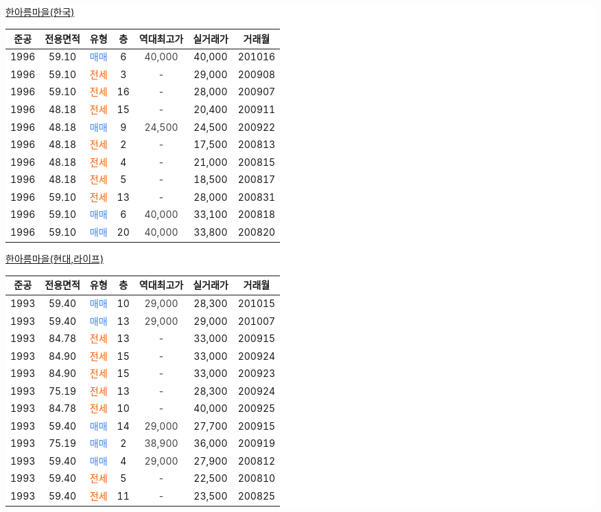 [한아름마을(한국)](https://search.naver.com/search.naver?query=%EA%B2%BD%EA%B8%B0%EB%8F%84+%EB%B6%80%EC%B2%9C%EC%8B%9C+%EC%83%81%EB%8F%99+%ED%95%9C%EC%95%84%EB%A6%84%EB%A7%88%EC%9D%84%28%ED%95%9C%EA%B5%AD%29)

|준공|전용면적|유형|층|역대최고가|실거래가|거래월|
|:---:|:---:|:---:|:---:|:---:|:---:|:---:|
|1996|59.10|<span style="color:#4285f3">매매</span>|6|<span style="color:#444444">40,000</span>|40,000|201016|
|1996|59.10|<span style="color:#ff5a00">전세</span>|3|<span style="color:#444444">-</span>|29,000|200908|
|1996|59.10|<span style="color:#ff5a00">전세</span>|16|<span style="color:#444444">-</span>|28,000|200907|
|1996|48.18|<span style="color:#ff5a00">전세</span>|15|<span style="color:#444444">-</span>|20,400|200911|
|1996|48.18|<span style="color:#4285f3">매매</span>|9|<span style="color:#444444">24,500</span>|24,500|200922|
|1996|48.18|<span style="color:#ff5a00">전세</span>|2|<span style="color:#444444">-</span>|17,500|200813|
|1996|48.18|<span style="color:#ff5a00">전세</span>|4|<span style="color:#444444">-</span>|21,000|200815|
|1996|48.18|<span style="color:#ff5a00">전세</span>|5|<span style="color:#444444">-</span>|18,500|200817|
|1996|59.10|<span style="color:#ff5a00">전세</span>|13|<span style="color:#444444">-</span>|28,000|200831|
|1996|59.10|<span style="color:#4285f3">매매</span>|6|<span style="color:#444444">40,000</span>|33,100|200818|
|1996|59.10|<span style="color:#4285f3">매매</span>|20|<span style="color:#444444">40,000</span>|33,800|200820|


<script async src="//pagead2.googlesyndication.com/pagead/js/adsbygoogle.js"></script>

<ins class="adsbygoogle"
     style="display:block"
     data-ad-client="ca-pub-2446590836940007"
     data-ad-slot="1659523306"
     data-ad-format="auto"
     data-full-width-responsive="true"></ins>
<script>
(adsbygoogle = window.adsbygoogle || []).push({});
</script>


[한아름마을(현대,라이프)](https://search.naver.com/search.naver?query=%EA%B2%BD%EA%B8%B0%EB%8F%84+%EB%B6%80%EC%B2%9C%EC%8B%9C+%EC%83%81%EB%8F%99+%ED%95%9C%EC%95%84%EB%A6%84%EB%A7%88%EC%9D%84%28%ED%98%84%EB%8C%80%2C%EB%9D%BC%EC%9D%B4%ED%94%84%29)

|준공|전용면적|유형|층|역대최고가|실거래가|거래월|
|:---:|:---:|:---:|:---:|:---:|:---:|:---:|
|1993|59.40|<span style="color:#4285f3">매매</span>|10|<span style="color:#444444">29,000</span>|28,300|201015|
|1993|59.40|<span style="color:#4285f3">매매</span>|13|<span style="color:#444444">29,000</span>|29,000|201007|
|1993|84.78|<span style="color:#ff5a00">전세</span>|13|<span style="color:#444444">-</span>|33,000|200915|
|1993|84.90|<span style="color:#ff5a00">전세</span>|15|<span style="color:#444444">-</span>|33,000|200924|
|1993|84.90|<span style="color:#ff5a00">전세</span>|15|<span style="color:#444444">-</span>|33,000|200923|
|1993|75.19|<span style="color:#ff5a00">전세</span>|13|<span style="color:#444444">-</span>|28,300|200924|
|1993|84.78|<span style="color:#ff5a00">전세</span>|10|<span style="color:#444444">-</span>|40,000|200925|
|1993|59.40|<span style="color:#4285f3">매매</span>|14|<span style="color:#444444">29,000</span>|27,700|200915|
|1993|75.19|<span style="color:#4285f3">매매</span>|2|<span style="color:#444444">38,900</span>|36,000|200919|
|1993|59.40|<span style="color:#4285f3">매매</span>|4|<span style="color:#444444">29,000</span>|27,900|200812|
|1993|59.40|<span style="color:#ff5a00">전세</span>|5|<span style="color:#444444">-</span>|22,500|200810|
|1993|59.40|<span style="color:#ff5a00">전세</span>|11|<span style="color:#444444">-</span>|23,500|200825|
